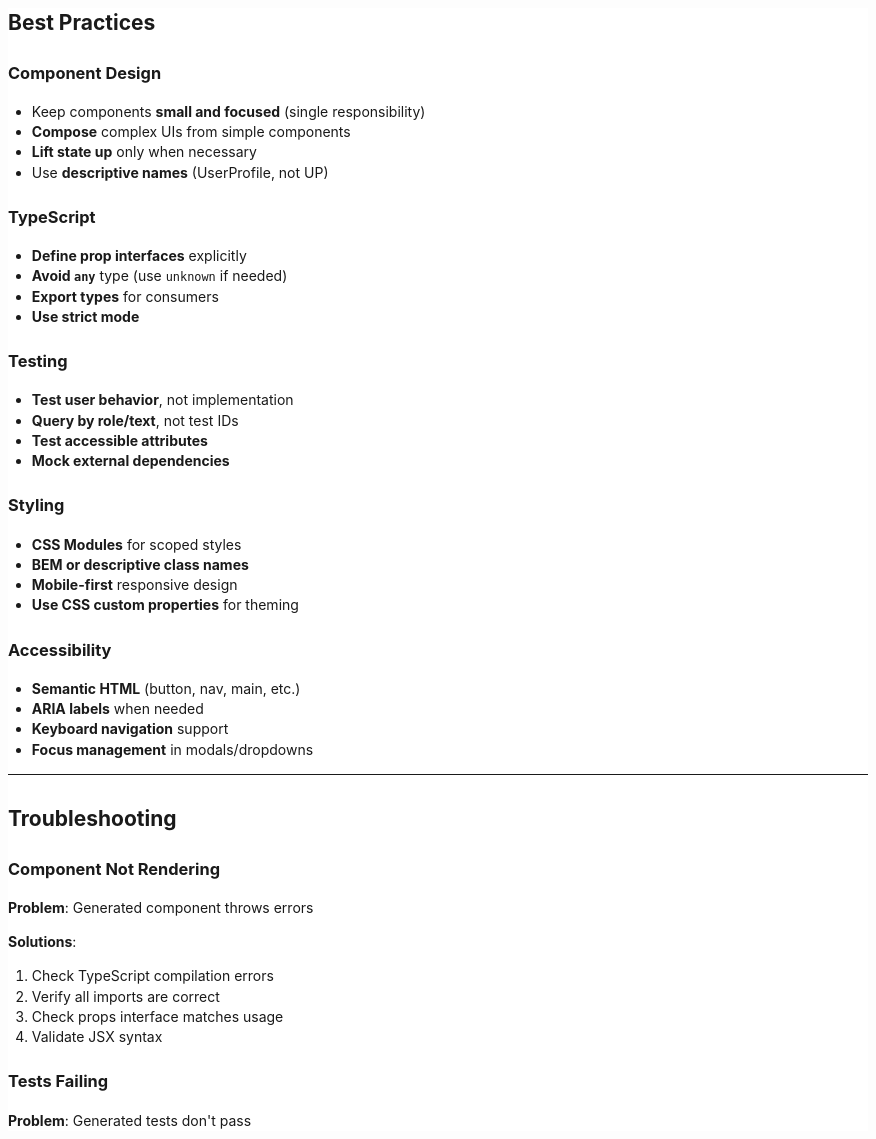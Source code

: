 
## Best Practices

### Component Design
- Keep components **small and focused** (single responsibility)
- **Compose** complex UIs from simple components
- **Lift state up** only when necessary
- Use **descriptive names** (UserProfile, not UP)

### TypeScript
- **Define prop interfaces** explicitly
- **Avoid `any`** type (use `unknown` if needed)
- **Export types** for consumers
- **Use strict mode**

### Testing
- **Test user behavior**, not implementation
- **Query by role/text**, not test IDs
- **Test accessible attributes**
- **Mock external dependencies**

### Styling
- **CSS Modules** for scoped styles
- **BEM or descriptive class names**
- **Mobile-first** responsive design
- **Use CSS custom properties** for theming

### Accessibility
- **Semantic HTML** (button, nav, main, etc.)
- **ARIA labels** when needed
- **Keyboard navigation** support
- **Focus management** in modals/dropdowns

---

## Troubleshooting

### Component Not Rendering

**Problem**: Generated component throws errors

**Solutions**:
1. Check TypeScript compilation errors
2. Verify all imports are correct
3. Check props interface matches usage
4. Validate JSX syntax

### Tests Failing

**Problem**: Generated tests don't pass
